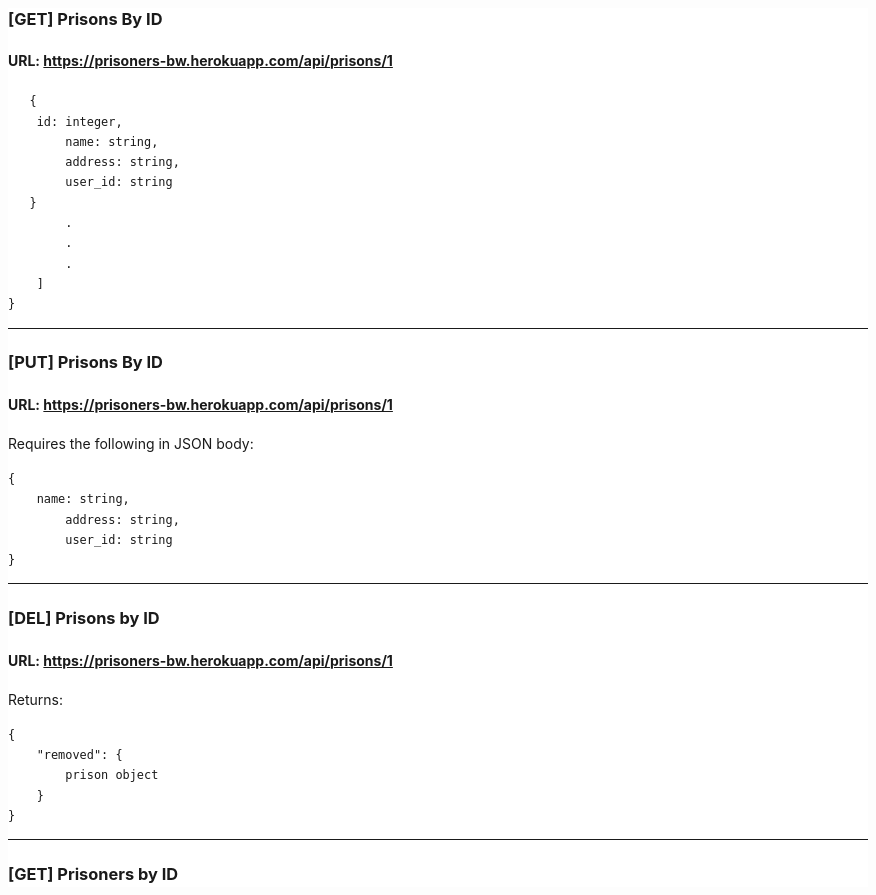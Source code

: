 
### [GET] Prisons By ID

#### URL: https://prisoners-bw.herokuapp.com/api/prisons/1

```
   {
	id: integer,
		name: string,
		address: string,
		user_id: string
   }
		.
		.
		.
	]
}
```

---

### [PUT] Prisons By ID

#### URL: https://prisoners-bw.herokuapp.com/api/prisons/1

Requires the following in JSON body:

```
{
	name: string,
		address: string,
		user_id: string
}
```

---

### [DEL] Prisons by ID

#### URL: https://prisoners-bw.herokuapp.com/api/prisons/1

Returns:

```
{
    "removed": {
		prison object
	}
}
```

---

### [GET] Prisoners by ID
